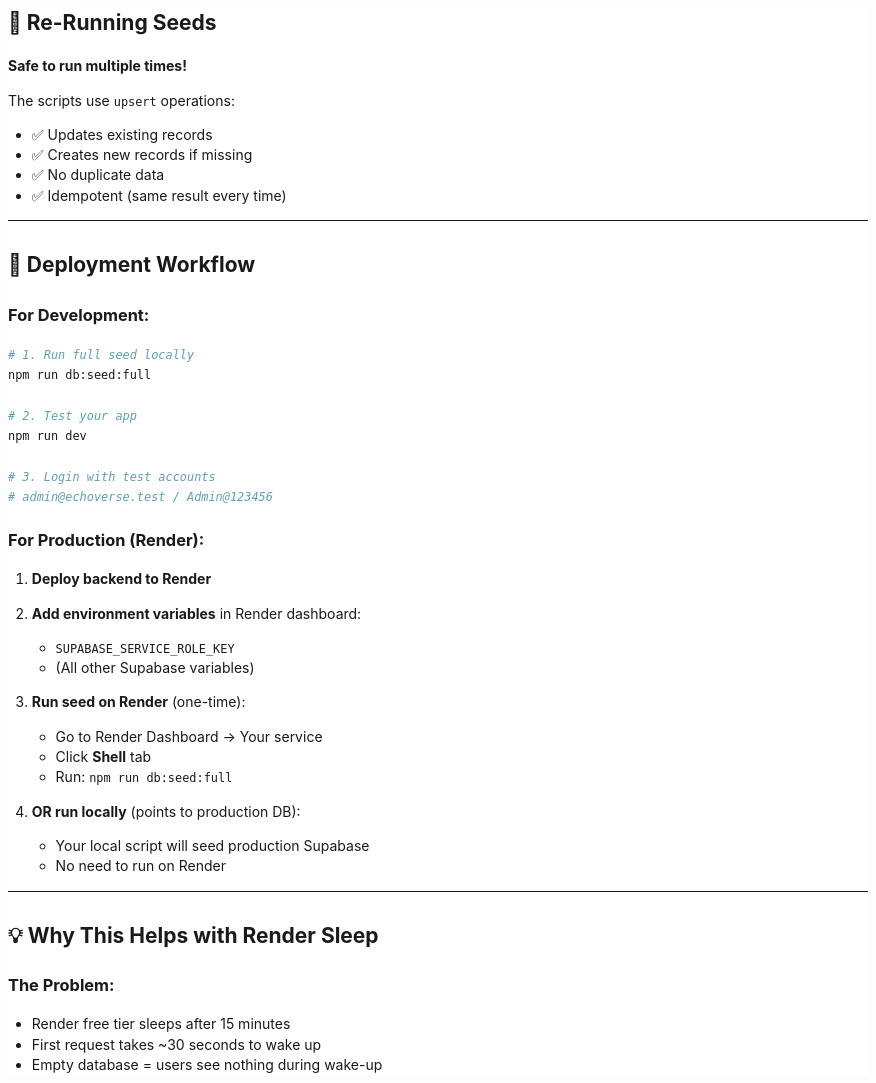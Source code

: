 
## 🔄 Re-Running Seeds

**Safe to run multiple times!**

The scripts use `upsert` operations:
- ✅ Updates existing records
- ✅ Creates new records if missing
- ✅ No duplicate data
- ✅ Idempotent (same result every time)

---

## 🚀 Deployment Workflow

### For Development:

```bash
# 1. Run full seed locally
npm run db:seed:full

# 2. Test your app
npm run dev

# 3. Login with test accounts
# admin@echoverse.test / Admin@123456
```

### For Production (Render):

1. **Deploy backend to Render**
2. **Add environment variables** in Render dashboard:
   - `SUPABASE_SERVICE_ROLE_KEY`
   - (All other Supabase variables)

3. **Run seed on Render** (one-time):
   - Go to Render Dashboard → Your service
   - Click **Shell** tab
   - Run: `npm run db:seed:full`

4. **OR run locally** (points to production DB):
   - Your local script will seed production Supabase
   - No need to run on Render

---

## 💡 Why This Helps with Render Sleep

### The Problem:
- Render free tier sleeps after 15 minutes
- First request takes ~30 seconds to wake up
- Empty database = users see nothing during wake-up
